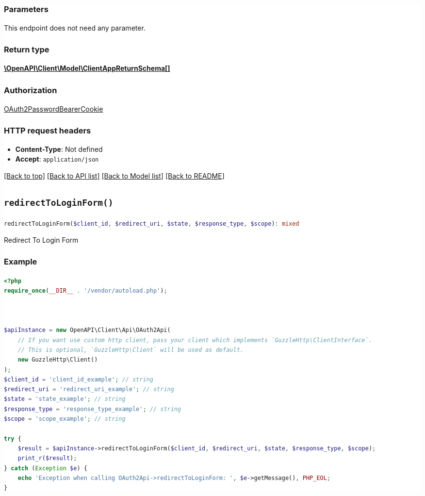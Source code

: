 ### Parameters

This endpoint does not need any parameter.

### Return type

[**\OpenAPI\Client\Model\ClientAppReturnSchema[]**](../Model/ClientAppReturnSchema.md)

### Authorization

[OAuth2PasswordBearerCookie](../../README.md#OAuth2PasswordBearerCookie)

### HTTP request headers

- **Content-Type**: Not defined
- **Accept**: `application/json`

[[Back to top]](#) [[Back to API list]](../../README.md#endpoints)
[[Back to Model list]](../../README.md#models)
[[Back to README]](../../README.md)

## `redirectToLoginForm()`

```php
redirectToLoginForm($client_id, $redirect_uri, $state, $response_type, $scope): mixed
```

Redirect To Login Form

### Example

```php
<?php
require_once(__DIR__ . '/vendor/autoload.php');



$apiInstance = new OpenAPI\Client\Api\OAuth2Api(
    // If you want use custom http client, pass your client which implements `GuzzleHttp\ClientInterface`.
    // This is optional, `GuzzleHttp\Client` will be used as default.
    new GuzzleHttp\Client()
);
$client_id = 'client_id_example'; // string
$redirect_uri = 'redirect_uri_example'; // string
$state = 'state_example'; // string
$response_type = 'response_type_example'; // string
$scope = 'scope_example'; // string

try {
    $result = $apiInstance->redirectToLoginForm($client_id, $redirect_uri, $state, $response_type, $scope);
    print_r($result);
} catch (Exception $e) {
    echo 'Exception when calling OAuth2Api->redirectToLoginForm: ', $e->getMessage(), PHP_EOL;
}
```
